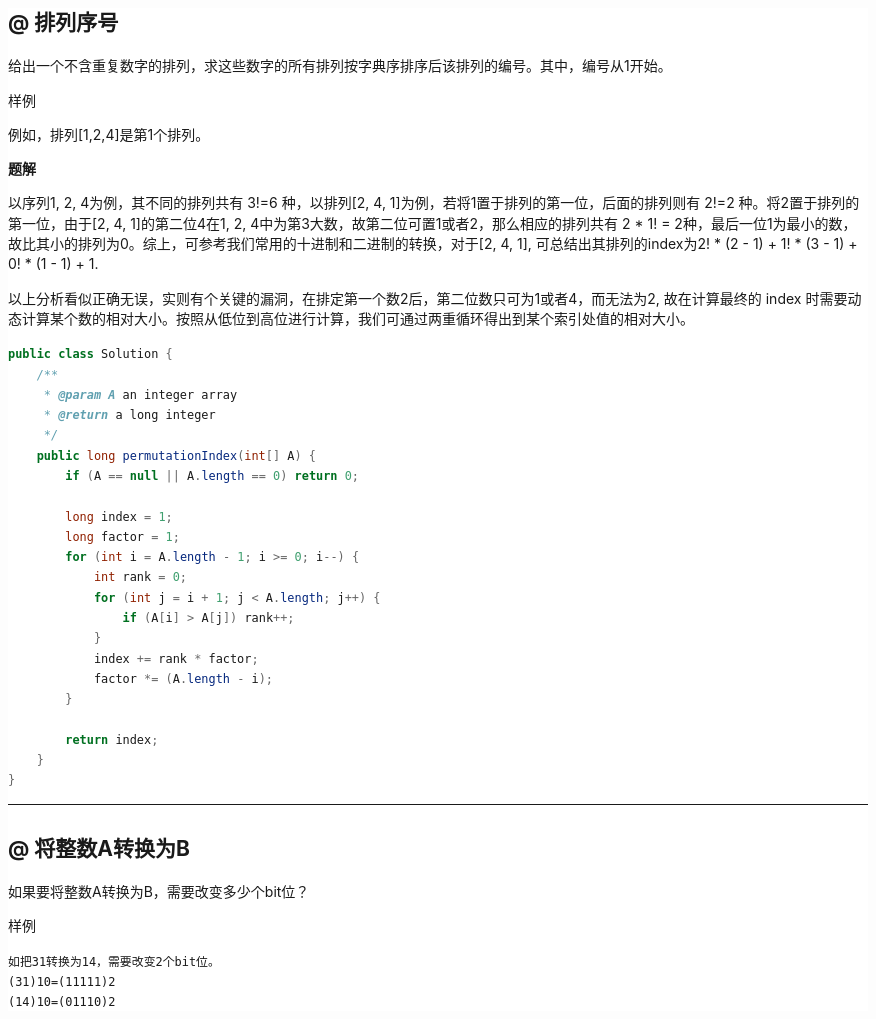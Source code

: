 
## @ 排列序号

给出一个不含重复数字的排列，求这些数字的所有排列按字典序排序后该排列的编号。其中，编号从1开始。

样例

例如，排列[1,2,4]是第1个排列。

**题解**

以序列1, 2, 4为例，其不同的排列共有 3!=6 种，以排列[2, 4, 1]为例，若将1置于排列的第一位，后面的排列则有 2!=2 种。将2置于排列的第一位，由于[2, 4, 1]的第二位4在1, 2, 4中为第3大数，故第二位可置1或者2，那么相应的排列共有 2 * 1! = 2种，最后一位1为最小的数，故比其小的排列为0。综上，可参考我们常用的十进制和二进制的转换，对于[2, 4, 1], 可总结出其排列的index为2! * (2 - 1) + 1! * (3 - 1) + 0! * (1 - 1) + 1.

以上分析看似正确无误，实则有个关键的漏洞，在排定第一个数2后，第二位数只可为1或者4，而无法为2, 故在计算最终的 index 时需要动态计算某个数的相对大小。按照从低位到高位进行计算，我们可通过两重循环得出到某个索引处值的相对大小。

```java
public class Solution {
    /**
     * @param A an integer array
     * @return a long integer
     */
    public long permutationIndex(int[] A) {
        if (A == null || A.length == 0) return 0;

        long index = 1;
        long factor = 1;
        for (int i = A.length - 1; i >= 0; i--) {
            int rank = 0;
            for (int j = i + 1; j < A.length; j++) {
                if (A[i] > A[j]) rank++;
            }
            index += rank * factor;
            factor *= (A.length - i);
        }

        return index;
    }
}

```

---

## @ 将整数A转换为B

如果要将整数A转换为B，需要改变多少个bit位？

样例

    如把31转换为14，需要改变2个bit位。
    (31)10=(11111)2
    (14)10=(01110)2
